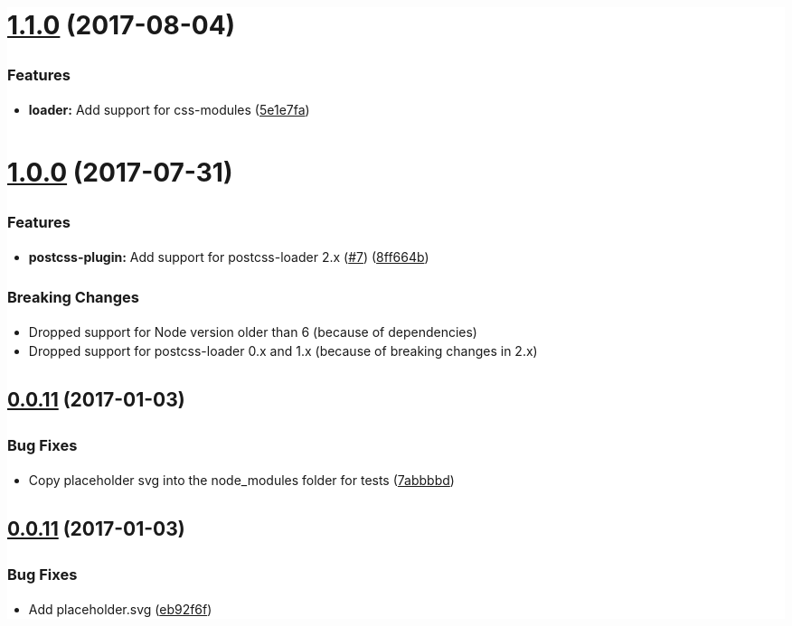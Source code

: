 

<a name="1.1.0"></a>
# [1.1.0](https://github.com/jantimon/iconfont-webpack-plugin/compare/v1.0.0...v1.1.0) (2017-08-04)


### Features

* **loader:** Add support for css-modules ([5e1e7fa](https://github.com/jantimon/iconfont-webpack-plugin/commit/5e1e7fa))



<a name="1.0.0"></a>
# [1.0.0](https://github.com/jantimon/iconfont-webpack-plugin/compare/v0.0.11...v1.0.0) (2017-07-31)

### Features

* **postcss-plugin:** Add support for postcss-loader 2.x ([#7](https://github.com/jantimon/iconfont-webpack-plugin/issues/7)) ([8ff664b](https://github.com/jantimon/iconfont-webpack-plugin/commit/8ff664b))


### Breaking Changes

* Dropped support for Node version older than 6 (because of dependencies)
* Dropped support for postcss-loader 0.x and 1.x (because of breaking changes in 2.x)


<a name="0.0.12"></a>
## [0.0.11](https://github.com/jantimon/iconfont-webpack-plugin/compare/v0.0.11...v0.0.12) (2017-01-03)


### Bug Fixes

* Copy placeholder svg into the node_modules folder for tests ([7abbbbd](https://github.com/jantimon/iconfont-webpack-plugin/commit/7abbbbd))



<a name="0.0.11"></a>
## [0.0.11](https://github.com/jantimon/iconfont-webpack-plugin/compare/v0.0.10...v0.0.11) (2017-01-03)


### Bug Fixes

* Add placeholder.svg ([eb92f6f](https://github.com/jantimon/iconfont-webpack-plugin/commit/eb92f6f))
